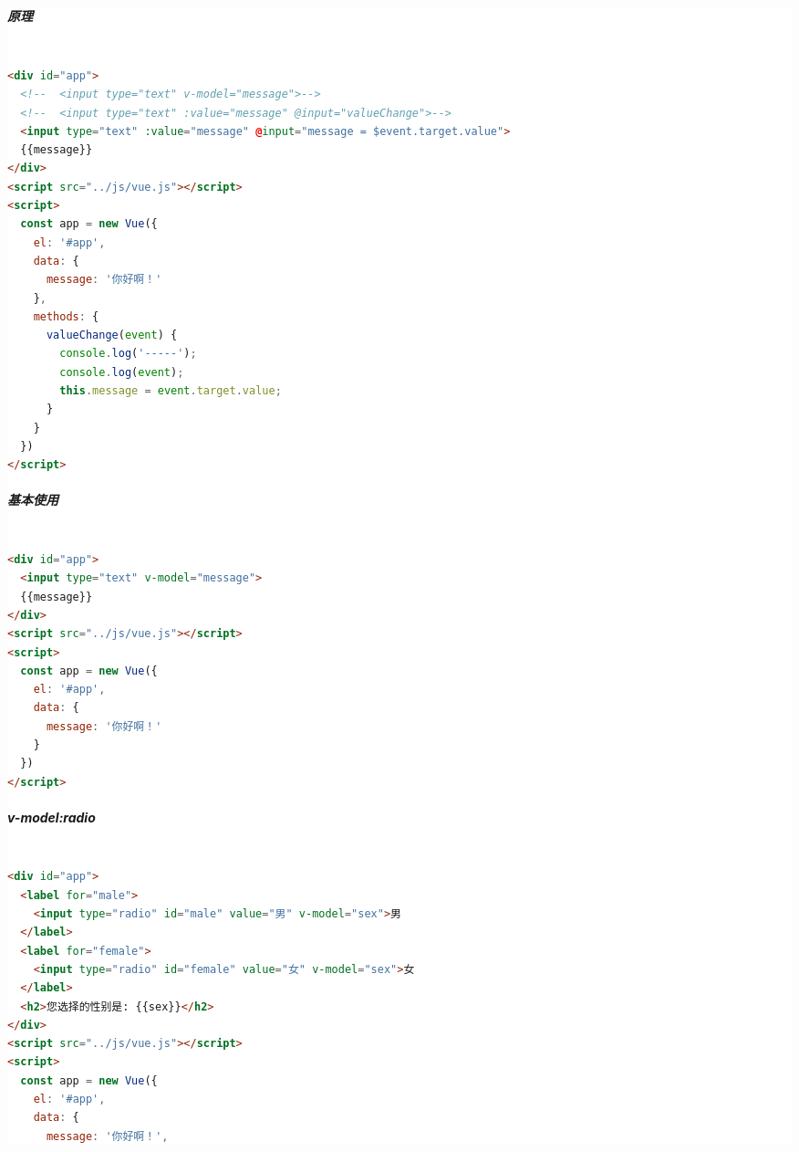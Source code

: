 ##### 原理

```html

<div id="app">
  <!--  <input type="text" v-model="message">-->
  <!--  <input type="text" :value="message" @input="valueChange">-->
  <input type="text" :value="message" @input="message = $event.target.value">
  {{message}}
</div>
<script src="../js/vue.js"></script>
<script>
  const app = new Vue({
    el: '#app',
    data: {
      message: '你好啊！'
    },
    methods: {
      valueChange(event) {
        console.log('-----');
        console.log(event);
        this.message = event.target.value;
      }
    }
  })
</script>
```

##### 基本使用

```html

<div id="app">
  <input type="text" v-model="message">
  {{message}}
</div>
<script src="../js/vue.js"></script>
<script>
  const app = new Vue({
    el: '#app',
    data: {
      message: '你好啊！'
    }
  })
</script>
```

##### v-model:radio

```html

<div id="app">
  <label for="male">
    <input type="radio" id="male" value="男" v-model="sex">男
  </label>
  <label for="female">
    <input type="radio" id="female" value="女" v-model="sex">女
  </label>
  <h2>您选择的性别是: {{sex}}</h2>
</div>
<script src="../js/vue.js"></script>
<script>
  const app = new Vue({
    el: '#app',
    data: {
      message: '你好啊！',
```